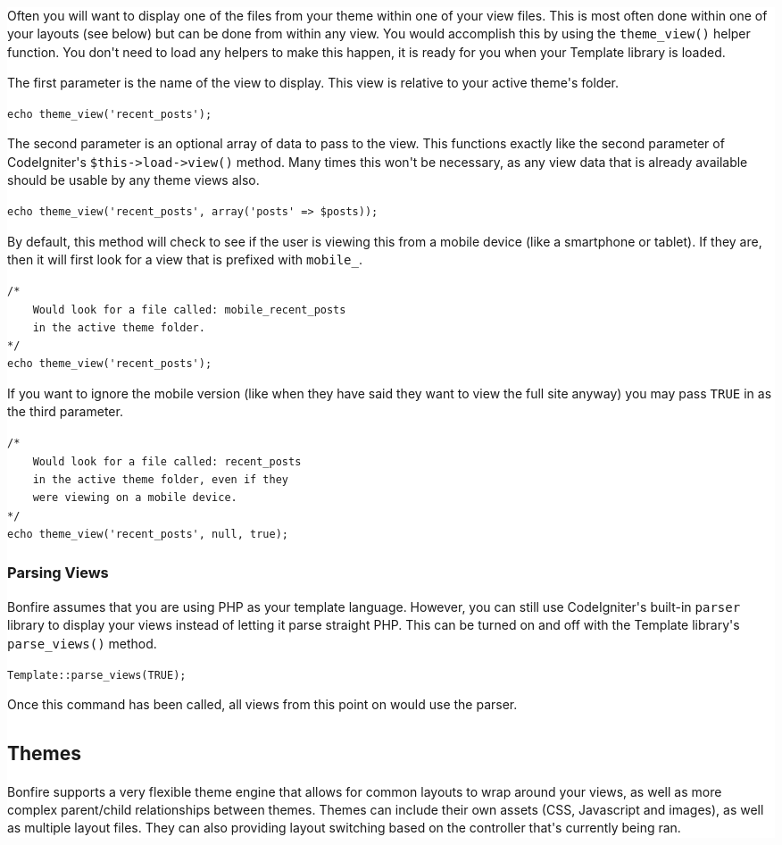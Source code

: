 Often you will want to display one of the files from your theme within one of your view files. This is most often done within one of your layouts (see below) but can be done from within any view. You would accomplish this by using the <tt>theme_view()</tt> helper function. You don't need to load any helpers to make this happen, it is ready for you when your Template library is loaded.

The first parameter is the name of the view to display. This view is relative to your active theme's folder.


    echo theme_view('recent_posts');


The second parameter is an optional array of data to pass to the view. This functions exactly like the second parameter of CodeIgniter's <tt>$this->load->view()</tt> method. Many times this won't be necessary, as any view data that is already available should be usable by any theme views also.


    echo theme_view('recent_posts', array('posts' => $posts));


By default, this method will check to see if the user is viewing this from a mobile device (like a smartphone or tablet). If they are, then it will first look for a view that is prefixed with <tt>mobile_</tt>.


    /*
        Would look for a file called: mobile_recent_posts
        in the active theme folder.
    */
    echo theme_view('recent_posts');


If you want to ignore the mobile version (like when they have said they want to view the full site anyway) you may pass <tt>TRUE</tt> in as the third parameter.


    /*
        Would look for a file called: recent_posts
        in the active theme folder, even if they
        were viewing on a mobile device.
    */
    echo theme_view('recent_posts', null, true);


<a name="parsing"></a>
### Parsing Views

Bonfire assumes that you are using PHP as your template language. However, you can still use CodeIgniter's built-in <tt>parser</tt> library to display your views instead of letting it parse straight PHP. This can be turned on and off with the Template library's <tt>parse_views()</tt> method.

    Template::parse_views(TRUE);


Once this command has been called, all views from this point on would use the parser.

<a name="themes"></a>
## Themes

Bonfire supports a very flexible theme engine that allows for common layouts to wrap around your views, as well as more complex parent/child relationships between themes. Themes can include their own assets (CSS, Javascript and images), as well as multiple layout files. They can also providing layout switching based on the controller that's currently being ran.
